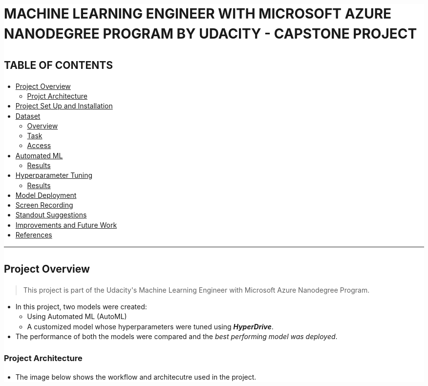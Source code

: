 # MACHINE LEARNING ENGINEER WITH MICROSOFT AZURE NANODEGREE PROGRAM BY UDACITY - CAPSTONE PROJECT  

## TABLE OF CONTENTS
* [Project Overview](#project-overview)
  * [Projct Architecture](@project-architecture)
* [Project Set Up and Installation](#project-set-up-and-installation)
* [Dataset](#dataset)
  * [Overview](#overview)
  * [Task](#task)
  * [Access](#access)
* [Automated ML](#automated-ml)
  * [Results](#results)
* [Hyperparameter Tuning](#hyperparameter-tuning)
  * [Results](#results)
* [Model Deployment](#model-deployment)
* [Screen Recording](#screen-recording)
* [Standout Suggestions](standout-suggestions)
* [Improvements and Future Work](#improvements-and-future-work)
* [References](#references)
<hr/>

## Project Overview
> This project is part of the Udacity's Machine Learning Engineer with Microsoft Azure Nanodegree Program.

* In this project, two models were created:
  * Using Automated ML (AutoML)
  * A customized model whose hyperparameters were tuned using ***HyperDrive***.
* The performance of both the models were compared and the _best performing model was deployed_.

### Project Architecture
* The image below shows the workflow and architecutre used in the project.